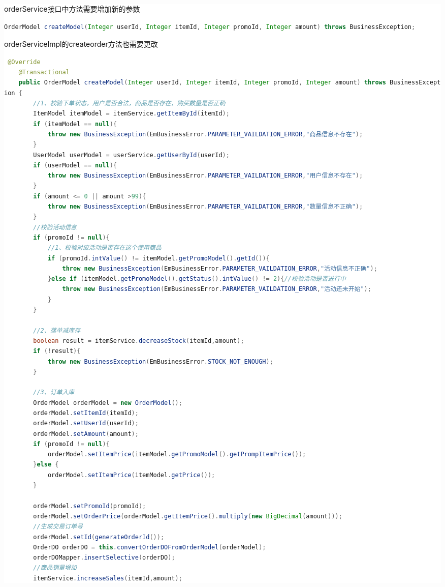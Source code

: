 ```java
```



orderService接口中方法需要增加新的参数

```java
OrderModel createModel(Integer userId, Integer itemId, Integer promoId, Integer amount) throws BusinessException;
```



orderServiceImpl的createorder方法也需要更改

```java 
 @Override
    @Transactional
    public OrderModel createModel(Integer userId, Integer itemId, Integer promoId, Integer amount) throws BusinessException {
        //1、校验下单状态，用户是否合法，商品是否存在，购买数量是否正确
        ItemModel itemModel = itemService.getItemById(itemId);
        if (itemModel == null){
            throw new BusinessException(EmBusinessError.PARAMETER_VAILDATION_ERROR,"商品信息不存在");
        }
        UserModel userModel = userService.getUserById(userId);
        if (userModel == null){
            throw new BusinessException(EmBusinessError.PARAMETER_VAILDATION_ERROR,"用户信息不存在");
        }
        if (amount <= 0 || amount >99){
            throw new BusinessException(EmBusinessError.PARAMETER_VAILDATION_ERROR,"数量信息不正确");
        }
        //校验活动信息
        if (promoId != null){
            //1、校验对应活动是否存在这个使用商品
            if (promoId.intValue() != itemModel.getPromoModel().getId()){
                throw new BusinessException(EmBusinessError.PARAMETER_VAILDATION_ERROR,"活动信息不正确");
            }else if (itemModel.getPromoModel().getStatus().intValue() != 2){//校验活动是否进行中
                throw new BusinessException(EmBusinessError.PARAMETER_VAILDATION_ERROR,"活动还未开始");
            }
        }

        //2、落单减库存
        boolean result = itemService.decreaseStock(itemId,amount);
        if (!result){
            throw new BusinessException(EmBusinessError.STOCK_NOT_ENOUGH);
        }

        //3、订单入库
        OrderModel orderModel = new OrderModel();
        orderModel.setItemId(itemId);
        orderModel.setUserId(userId);
        orderModel.setAmount(amount);
        if (promoId != null){
            orderModel.setItemPrice(itemModel.getPromoModel().getPrompItemPrice());
        }else {
            orderModel.setItemPrice(itemModel.getPrice());
        }

        orderModel.setPromoId(promoId);
        orderModel.setOrderPrice(orderModel.getItemPrice().multiply(new BigDecimal(amount)));
        //生成交易订单号
        orderModel.setId(generateOrderId());
        OrderDO orderDO = this.convertOrderDOFromOrderModel(orderModel);
        orderDOMapper.insertSelective(orderDO);
        //商品销量增加
        itemService.increaseSales(itemId,amount);
```